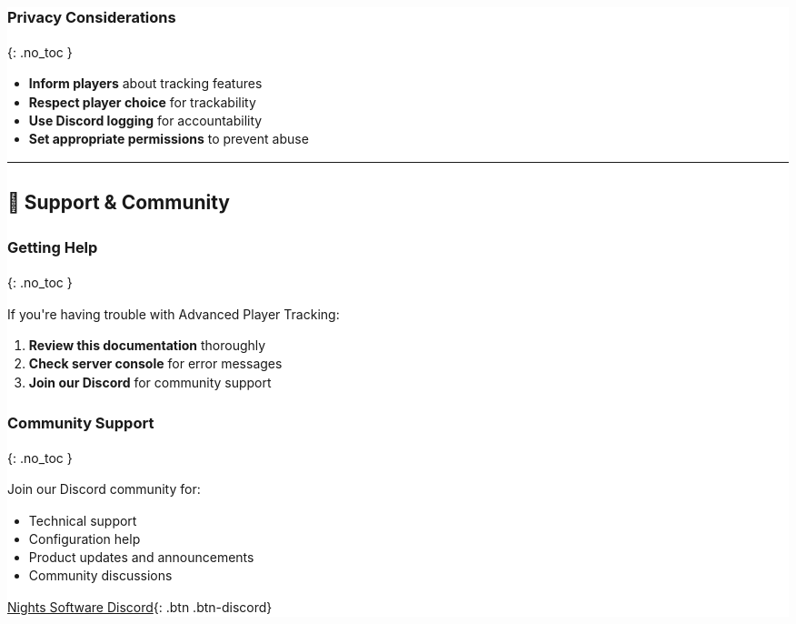 ### **Privacy Considerations**
{: .no_toc }

- **Inform players** about tracking features
- **Respect player choice** for trackability
- **Use Discord logging** for accountability
- **Set appropriate permissions** to prevent abuse

---

## 💬 Support & Community

### **Getting Help**
{: .no_toc }

If you're having trouble with Advanced Player Tracking:

1. **Review this documentation** thoroughly
2. **Check server console** for error messages
3. **Join our Discord** for community support

### **Community Support**
{: .no_toc }

Join our Discord community for:
- Technical support
- Configuration help
- Product updates and announcements
- Community discussions

[Nights Software Discord](https://discord.nights-software.com){: .btn .btn-discord}
